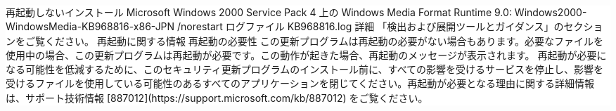 </td>
</tr>
<tr class="alternateRow">
<td style="border:1px solid black;">
再起動しないインストール
</td>
<td style="border:1px solid black;">
Microsoft Windows 2000 Service Pack 4 上の Windows Media Format Runtime 9.0:  
Windows2000-WindowsMedia-KB968816-x86-JPN /norestart
</td>
</tr>
<tr>
<td style="border:1px solid black;">
</td>
<td style="border:1px solid black;">
</td>
</tr>
<tr class="alternateRow">
<td style="border:1px solid black;">
ログファイル
</td>
<td style="border:1px solid black;">
KB968816.log
</td>
</tr>
<tr>
<td style="border:1px solid black;">
</td>
<td style="border:1px solid black;">
</td>
</tr>
<tr class="alternateRow">
<td style="border:1px solid black;">
詳細
</td>
<td style="border:1px solid black;">
「検出および展開ツールとガイダンス」のセクションをご覧ください。

</td>
</tr>
<tr>
<th colspan="2">
再起動に関する情報
</th>
</tr>
<tr>
<td style="border:1px solid black;">
再起動の必要性
</td>
<td style="border:1px solid black;">
この更新プログラムは再起動の必要がない場合もあります。必要なファイルを使用中の場合、この更新プログラムは再起動が必要です。この動作が起きた場合、再起動のメッセージが表示されます。  
再起動が必要になる可能性を低減するために、このセキュリティ更新プログラムのインストール前に、すべての影響を受けるサービスを停止し、影響を受けるファイルを使用している可能性のあるすべてのアプリケーションを閉じてください。再起動が必要となる理由に関する詳細情報は、サポート技術情報 [887012](https://support.microsoft.com/kb/887012) をご覧ください。
